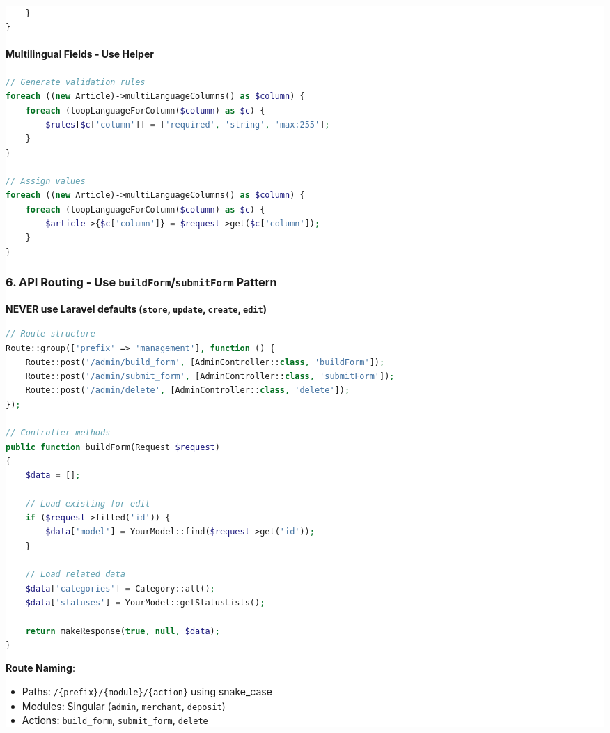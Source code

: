 ```php
    }
}
```

#### Multilingual Fields - Use Helper
```php
// Generate validation rules
foreach ((new Article)->multiLanguageColumns() as $column) {
    foreach (loopLanguageForColumn($column) as $c) {
        $rules[$c['column']] = ['required', 'string', 'max:255'];
    }
}

// Assign values
foreach ((new Article)->multiLanguageColumns() as $column) {
    foreach (loopLanguageForColumn($column) as $c) {
        $article->{$c['column']} = $request->get($c['column']);
    }
}
```

### 6. API Routing - Use `buildForm`/`submitForm` Pattern

**NEVER use Laravel defaults (`store`, `update`, `create`, `edit`)**

```php
// Route structure
Route::group(['prefix' => 'management'], function () {
    Route::post('/admin/build_form', [AdminController::class, 'buildForm']);
    Route::post('/admin/submit_form', [AdminController::class, 'submitForm']);
    Route::post('/admin/delete', [AdminController::class, 'delete']);
});

// Controller methods
public function buildForm(Request $request)
{
    $data = [];
    
    // Load existing for edit
    if ($request->filled('id')) {
        $data['model'] = YourModel::find($request->get('id'));
    }
    
    // Load related data
    $data['categories'] = Category::all();
    $data['statuses'] = YourModel::getStatusLists();
    
    return makeResponse(true, null, $data);
}
```

**Route Naming**: 
- Paths: `/{prefix}/{module}/{action}` using snake_case
- Modules: Singular (`admin`, `merchant`, `deposit`)
- Actions: `build_form`, `submit_form`, `delete`

